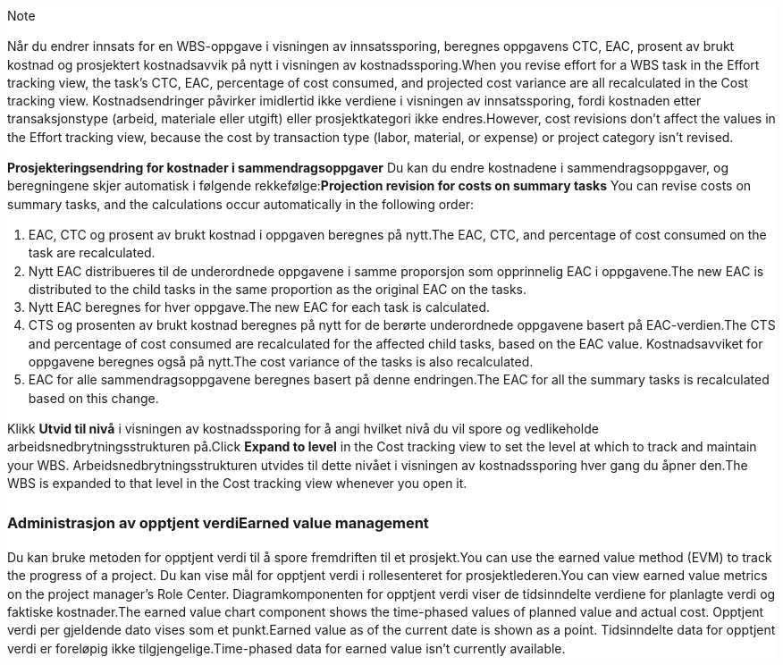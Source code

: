 > [!NOTE] 
> <span data-ttu-id="f169f-287">Når du endrer innsats for en WBS-oppgave i visningen av innsatssporing, beregnes oppgavens CTC, EAC, prosent av brukt kostnad og prosjektert kostnadsavvik på nytt i visningen av kostnadssporing.</span><span class="sxs-lookup"><span data-stu-id="f169f-287">When you revise effort for a WBS task in the Effort tracking view, the task’s CTC, EAC, percentage of cost consumed, and projected cost variance are all recalculated in the Cost tracking view.</span></span> <span data-ttu-id="f169f-288">Kostnadsendringer påvirker imidlertid ikke verdiene i visningen av innsatssporing, fordi kostnaden etter transaksjonstype (arbeid, materiale eller utgift) eller prosjektkategori ikke endres.</span><span class="sxs-lookup"><span data-stu-id="f169f-288">However, cost revisions don’t affect the values in the Effort tracking view, because the cost by transaction type (labor, material, or expense) or project category isn’t revised.</span></span> 

<span data-ttu-id="f169f-289">**Prosjekteringsendring for kostnader i sammendragsoppgaver** Du kan du endre kostnadene i sammendragsoppgaver, og beregningene skjer automatisk i følgende rekkefølge:</span><span class="sxs-lookup"><span data-stu-id="f169f-289">**Projection revision for costs on summary tasks** You can revise costs on summary tasks, and the calculations occur automatically in the following order:</span></span>

1.  <span data-ttu-id="f169f-290">EAC, CTC og prosent av brukt kostnad i oppgaven beregnes på nytt.</span><span class="sxs-lookup"><span data-stu-id="f169f-290">The EAC, CTC, and percentage of cost consumed on the task are recalculated.</span></span>
2.  <span data-ttu-id="f169f-291">Nytt EAC distribueres til de underordnede oppgavene i samme proporsjon som opprinnelig EAC i oppgavene.</span><span class="sxs-lookup"><span data-stu-id="f169f-291">The new EAC is distributed to the child tasks in the same proportion as the original EAC on the tasks.</span></span>
3.  <span data-ttu-id="f169f-292">Nytt EAC beregnes for hver oppgave.</span><span class="sxs-lookup"><span data-stu-id="f169f-292">The new EAC for each task is calculated.</span></span>
4.  <span data-ttu-id="f169f-293">CTS og prosenten av brukt kostnad beregnes på nytt for de berørte underordnede oppgavene basert på EAC-verdien.</span><span class="sxs-lookup"><span data-stu-id="f169f-293">The CTS and percentage of cost consumed are recalculated for the affected child tasks, based on the EAC value.</span></span> <span data-ttu-id="f169f-294">Kostnadsavviket for oppgavene beregnes også på nytt.</span><span class="sxs-lookup"><span data-stu-id="f169f-294">The cost variance of the tasks is also recalculated.</span></span>
5.  <span data-ttu-id="f169f-295">EAC for alle sammendragsoppgavene beregnes basert på denne endringen.</span><span class="sxs-lookup"><span data-stu-id="f169f-295">The EAC for all the summary tasks is recalculated based on this change.</span></span>

<span data-ttu-id="f169f-296">Klikk **Utvid til nivå** i visningen av kostnadssporing for å angi hvilket nivå du vil spore og vedlikeholde arbeidsnedbrytningsstrukturen på.</span><span class="sxs-lookup"><span data-stu-id="f169f-296">Click **Expand to level** in the Cost tracking view to set the level at which to track and maintain your WBS.</span></span> <span data-ttu-id="f169f-297">Arbeidsnedbrytningsstrukturen utvides til dette nivået i visningen av kostnadssporing hver gang du åpner den.</span><span class="sxs-lookup"><span data-stu-id="f169f-297">The WBS is expanded to that level in the Cost tracking view whenever you open it.</span></span>

### <a name="earned-value-management"></a><span data-ttu-id="f169f-298">Administrasjon av opptjent verdi</span><span class="sxs-lookup"><span data-stu-id="f169f-298">Earned value management</span></span>

<span data-ttu-id="f169f-299">Du kan bruke metoden for opptjent verdi til å spore fremdriften til et prosjekt.</span><span class="sxs-lookup"><span data-stu-id="f169f-299">You can use the earned value method (EVM) to track the progress of a project.</span></span> <span data-ttu-id="f169f-300">Du kan vise mål for opptjent verdi i rollesenteret for prosjektlederen.</span><span class="sxs-lookup"><span data-stu-id="f169f-300">You can view earned value metrics on the project manager’s Role Center.</span></span> <span data-ttu-id="f169f-301">Diagramkomponenten for opptjent verdi viser de tidsinndelte verdiene for planlagte verdi og faktiske kostnader.</span><span class="sxs-lookup"><span data-stu-id="f169f-301">The earned value chart component shows the time-phased values of planned value and actual cost.</span></span> <span data-ttu-id="f169f-302">Opptjent verdi per gjeldende dato vises som et punkt.</span><span class="sxs-lookup"><span data-stu-id="f169f-302">Earned value as of the current date is shown as a point.</span></span> <span data-ttu-id="f169f-303">Tidsinndelte data for opptjent verdi er foreløpig ikke tilgjengelige.</span><span class="sxs-lookup"><span data-stu-id="f169f-303">Time-phased data for earned value isn’t currently available.</span></span> 
